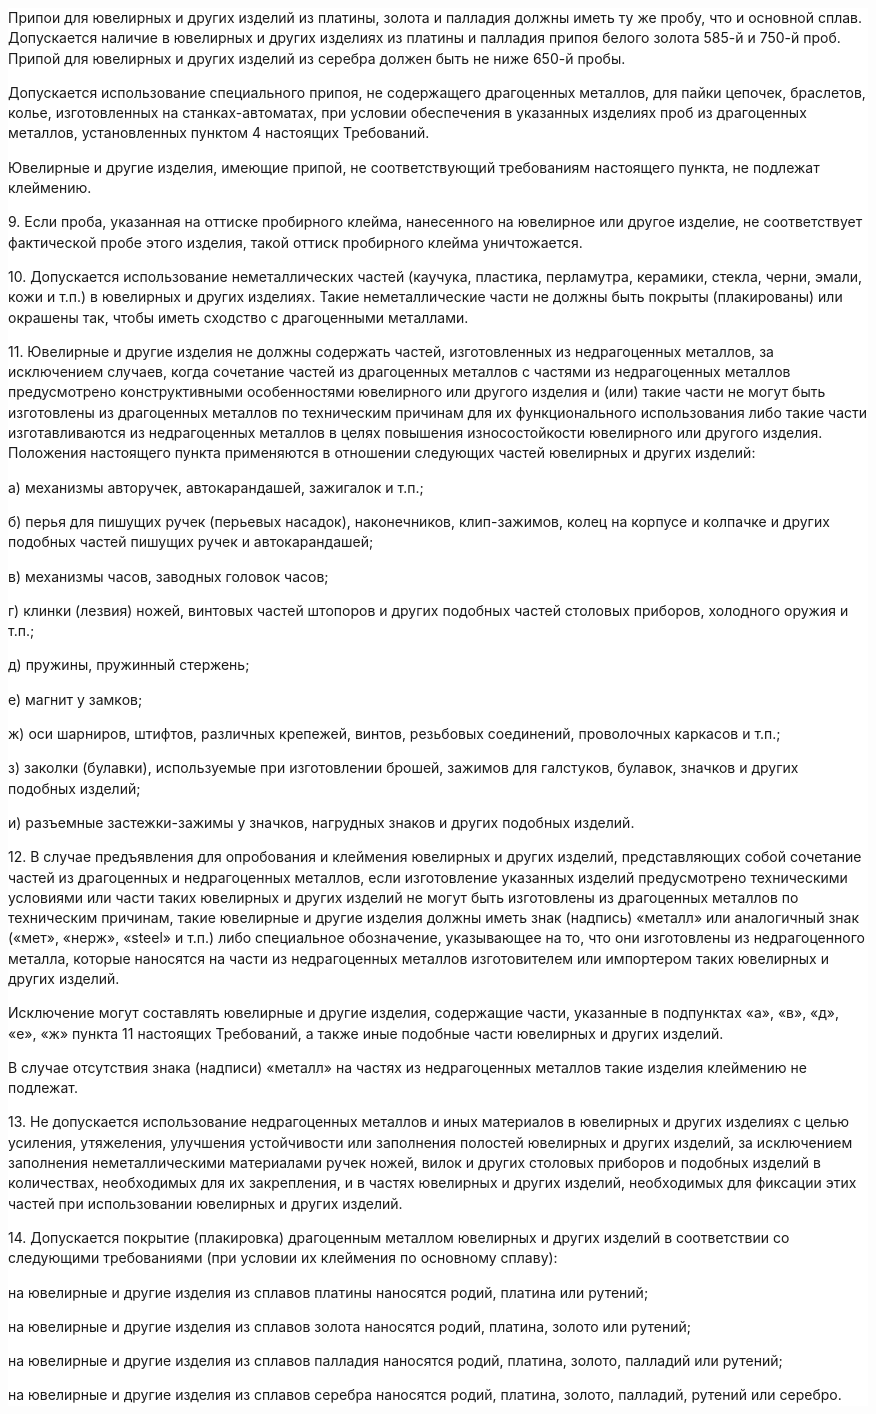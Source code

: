 <p>Припои для ювелирных и других изделий из платины, золота и палладия должны иметь ту же пробу, что и основной сплав. Допускается наличие в ювелирных и других изделиях из платины и палладия припоя белого золота 585-й и 750-й проб. Припой для ювелирных и других изделий из серебра должен быть не ниже 650-й пробы.</p>
<p>Допускается использование специального припоя, не содержащего драгоценных металлов, для пайки цепочек, браслетов, колье, изготовленных на станках-автоматах, при условии обеспечения в указанных изделиях проб из драгоценных металлов, установленных пунктом 4 настоящих Требований.</p>
<p>Ювелирные и другие изделия, имеющие припой, не соответствующий требованиям настоящего пункта, не подлежат клеймению.</p>
<p>9. Если проба, указанная на оттиске пробирного клейма, нанесенного на ювелирное или другое изделие, не соответствует фактической пробе этого изделия, такой оттиск пробирного клейма уничтожается.</p>
<p>10. Допускается использование неметаллических частей (каучука, пластика, перламутра, керамики, стекла, черни, эмали, кожи и т.п.) в ювелирных и других изделиях. Такие неметаллические части не должны быть покрыты (плакированы) или окрашены так, чтобы иметь сходство с драгоценными металлами.</p>
<p>11. Ювелирные и другие изделия не должны содержать частей, изготовленных из недрагоценных металлов, за исключением случаев, когда сочетание частей из драгоценных металлов с частями из недрагоценных металлов предусмотрено конструктивными особенностями ювелирного или другого изделия и (или) такие части не могут быть изготовлены из драгоценных металлов по техническим причинам для их функционального использования либо такие части изготавливаются из недрагоценных металлов в целях повышения износостойкости ювелирного или другого изделия. Положения настоящего пункта применяются в отношении следующих частей ювелирных и других изделий:</p>
<p>а) механизмы авторучек, автокарандашей, зажигалок и т.п.;</p>
<p>б) перья для пишущих ручек (перьевых насадок), наконечников, клип-зажимов, колец на корпусе и колпачке и других подобных частей пишущих ручек и автокарандашей;</p>
<p>в) механизмы часов, заводных головок часов;</p>
<p>г) клинки (лезвия) ножей, винтовых частей штопоров и других подобных частей столовых приборов, холодного оружия и т.п.;</p>
<p>д) пружины, пружинный стержень;</p>
<p>е) магнит у замков;</p>
<p>ж) оси шарниров, штифтов, различных крепежей, винтов, резьбовых соединений, проволочных каркасов и т.п.;</p>
<p>з) заколки (булавки), используемые при изготовлении брошей, зажимов для галстуков, булавок, значков и других подобных изделий;</p>
<p>и) разъемные застежки-зажимы у значков, нагрудных знаков и других подобных изделий.</p>
<p>12. В случае предъявления для опробования и клеймения ювелирных и других изделий, представляющих собой сочетание частей из драгоценных и недрагоценных металлов, если изготовление указанных изделий предусмотрено техническими условиями или части таких ювелирных и других изделий не могут быть изготовлены из драгоценных металлов по техническим причинам, такие ювелирные и другие изделия должны иметь знак (надпись) «металл» или аналогичный знак («мет», «нерж», «steel» и т.п.) либо специальное обозначение, указывающее на то, что они изготовлены из недрагоценного металла, которые наносятся на части из недрагоценных металлов изготовителем или импортером таких ювелирных и других изделий.</p>
<p>Исключение могут составлять ювелирные и другие изделия, содержащие части, указанные в подпунктах «а», «в», «д», «е», «ж» пункта 11 настоящих Требований, а также иные подобные части ювелирных и других изделий.</p>
<p>В случае отсутствия знака (надписи) «металл» на частях из недрагоценных металлов такие изделия клеймению не подлежат.</p>
<p>13. Не допускается использование недрагоценных металлов и иных материалов в ювелирных и других изделиях с целью усиления, утяжеления, улучшения устойчивости или заполнения полостей ювелирных и других изделий, за исключением заполнения неметаллическими материалами ручек ножей, вилок и других столовых приборов и подобных изделий в количествах, необходимых для их закрепления, и в частях ювелирных и других изделий, необходимых для фиксации этих частей при использовании ювелирных и других изделий.</p>
<p>14. Допускается покрытие (плакировка) драгоценным металлом ювелирных и других изделий в соответствии со следующими требованиями (при условии их клеймения по основному сплаву):</p>
<p>на ювелирные и другие изделия из сплавов платины наносятся родий, платина или рутений;</p>
<p>на ювелирные и другие изделия из сплавов золота наносятся родий, платина, золото или рутений;</p>
<p>на ювелирные и другие изделия из сплавов палладия наносятся родий, платина, золото, палладий или рутений;</p>
<p>на ювелирные и другие изделия из сплавов серебра наносятся родий, платина, золото, палладий, рутений или серебро.</p>